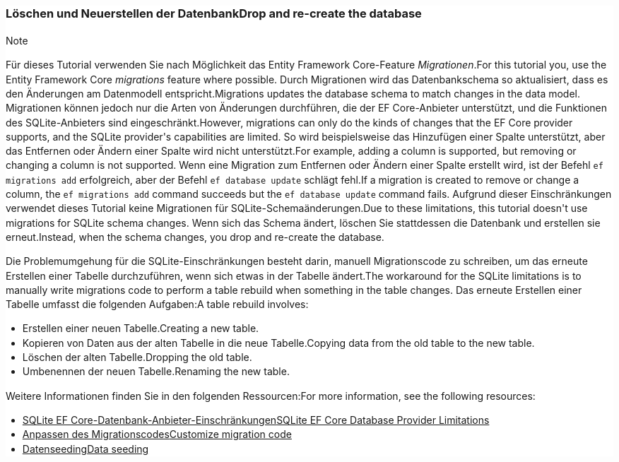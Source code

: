 ### <a name="drop-and-re-create-the-database"></a><span data-ttu-id="b1d9c-320">Löschen und Neuerstellen der Datenbank</span><span class="sxs-lookup"><span data-stu-id="b1d9c-320">Drop and re-create the database</span></span>

> [!NOTE]
> <span data-ttu-id="b1d9c-321">Für dieses Tutorial verwenden Sie nach Möglichkeit das Entity Framework Core-Feature *Migrationen*.</span><span class="sxs-lookup"><span data-stu-id="b1d9c-321">For this tutorial you, use the Entity Framework Core *migrations* feature where possible.</span></span> <span data-ttu-id="b1d9c-322">Durch Migrationen wird das Datenbankschema so aktualisiert, dass es den Änderungen am Datenmodell entspricht.</span><span class="sxs-lookup"><span data-stu-id="b1d9c-322">Migrations updates the database schema to match changes in the data model.</span></span> <span data-ttu-id="b1d9c-323">Migrationen können jedoch nur die Arten von Änderungen durchführen, die der EF Core-Anbieter unterstützt, und die Funktionen des SQLite-Anbieters sind eingeschränkt.</span><span class="sxs-lookup"><span data-stu-id="b1d9c-323">However, migrations can only do the kinds of changes that the EF Core provider supports, and the SQLite provider's capabilities are limited.</span></span> <span data-ttu-id="b1d9c-324">So wird beispielsweise das Hinzufügen einer Spalte unterstützt, aber das Entfernen oder Ändern einer Spalte wird nicht unterstützt.</span><span class="sxs-lookup"><span data-stu-id="b1d9c-324">For example, adding a column is supported, but removing or changing a column is not supported.</span></span> <span data-ttu-id="b1d9c-325">Wenn eine Migration zum Entfernen oder Ändern einer Spalte erstellt wird, ist der Befehl `ef migrations add` erfolgreich, aber der Befehl `ef database update` schlägt fehl.</span><span class="sxs-lookup"><span data-stu-id="b1d9c-325">If a migration is created to remove or change a column, the `ef migrations add` command succeeds but the `ef database update` command fails.</span></span> <span data-ttu-id="b1d9c-326">Aufgrund dieser Einschränkungen verwendet dieses Tutorial keine Migrationen für SQLite-Schemaänderungen.</span><span class="sxs-lookup"><span data-stu-id="b1d9c-326">Due to these limitations, this tutorial doesn't use migrations for SQLite schema changes.</span></span> <span data-ttu-id="b1d9c-327">Wenn sich das Schema ändert, löschen Sie stattdessen die Datenbank und erstellen sie erneut.</span><span class="sxs-lookup"><span data-stu-id="b1d9c-327">Instead, when the schema changes, you drop and re-create the database.</span></span>
>
><span data-ttu-id="b1d9c-328">Die Problemumgehung für die SQLite-Einschränkungen besteht darin, manuell Migrationscode zu schreiben, um das erneute Erstellen einer Tabelle durchzuführen, wenn sich etwas in der Tabelle ändert.</span><span class="sxs-lookup"><span data-stu-id="b1d9c-328">The workaround for the SQLite limitations is to manually write migrations code to perform a table rebuild when something in the table changes.</span></span> <span data-ttu-id="b1d9c-329">Das erneute Erstellen einer Tabelle umfasst die folgenden Aufgaben:</span><span class="sxs-lookup"><span data-stu-id="b1d9c-329">A table rebuild involves:</span></span>
>
>* <span data-ttu-id="b1d9c-330">Erstellen einer neuen Tabelle.</span><span class="sxs-lookup"><span data-stu-id="b1d9c-330">Creating a new table.</span></span>
>* <span data-ttu-id="b1d9c-331">Kopieren von Daten aus der alten Tabelle in die neue Tabelle.</span><span class="sxs-lookup"><span data-stu-id="b1d9c-331">Copying data from the old table to the new table.</span></span>
>* <span data-ttu-id="b1d9c-332">Löschen der alten Tabelle.</span><span class="sxs-lookup"><span data-stu-id="b1d9c-332">Dropping the old table.</span></span>
>* <span data-ttu-id="b1d9c-333">Umbenennen der neuen Tabelle.</span><span class="sxs-lookup"><span data-stu-id="b1d9c-333">Renaming the new table.</span></span>
>
><span data-ttu-id="b1d9c-334">Weitere Informationen finden Sie in den folgenden Ressourcen:</span><span class="sxs-lookup"><span data-stu-id="b1d9c-334">For more information, see the following resources:</span></span>
>
> * [<span data-ttu-id="b1d9c-335">SQLite EF Core-Datenbank-Anbieter-Einschränkungen</span><span class="sxs-lookup"><span data-stu-id="b1d9c-335">SQLite EF Core Database Provider Limitations</span></span>](/ef/core/providers/sqlite/limitations)
> * [<span data-ttu-id="b1d9c-336">Anpassen des Migrationscodes</span><span class="sxs-lookup"><span data-stu-id="b1d9c-336">Customize migration code</span></span>](/ef/core/managing-schemas/migrations/#customize-migration-code)
> * [<span data-ttu-id="b1d9c-337">Datenseeding</span><span class="sxs-lookup"><span data-stu-id="b1d9c-337">Data seeding</span></span>](/ef/core/modeling/data-seeding)